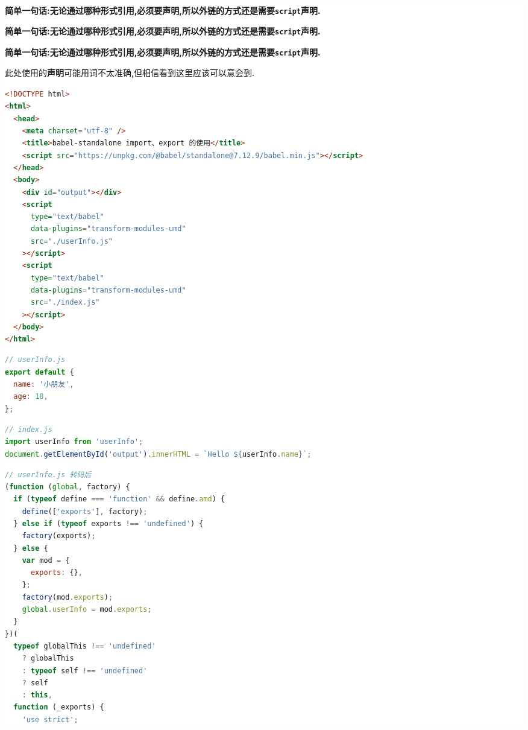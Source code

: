 **简单一句话:无论通过哪种形式引用,必须要声明,所以外链的方式还是需要`script`声明.**

**简单一句话:无论通过哪种形式引用,必须要声明,所以外链的方式还是需要`script`声明.**

**简单一句话:无论通过哪种形式引用,必须要声明,所以外链的方式还是需要`script`声明.**

此处使用的**声明**可能用词不太准确,但相信看到这里应该可以意会到.

```html
<!DOCTYPE html>
<html>
  <head>
    <meta charset="utf-8" />
    <title>babel-standalone import、export 的使用</title>
    <script src="https://unpkg.com/@babel/standalone@7.12.9/babel.min.js"></script>
  </head>
  <body>
    <div id="output"></div>
    <script
      type="text/babel"
      data-plugins="transform-modules-umd"
      src="./userInfo.js"
    ></script>
    <script
      type="text/babel"
      data-plugins="transform-modules-umd"
      src="./index.js"
    ></script>
  </body>
</html>
```

```javascript
// userInfo.js
export default {
  name: '小朋友',
  age: 18,
};
```

```javascript
// index.js
import userInfo from 'userInfo';
document.getElementById('output').innerHTML = `Hello ${userInfo.name}`;
```

```javascript
// userInfo.js 转码后
(function (global, factory) {
  if (typeof define === 'function' && define.amd) {
    define(['exports'], factory);
  } else if (typeof exports !== 'undefined') {
    factory(exports);
  } else {
    var mod = {
      exports: {},
    };
    factory(mod.exports);
    global.userInfo = mod.exports;
  }
})(
  typeof globalThis !== 'undefined'
    ? globalThis
    : typeof self !== 'undefined'
    ? self
    : this,
  function (_exports) {
    'use strict';
```